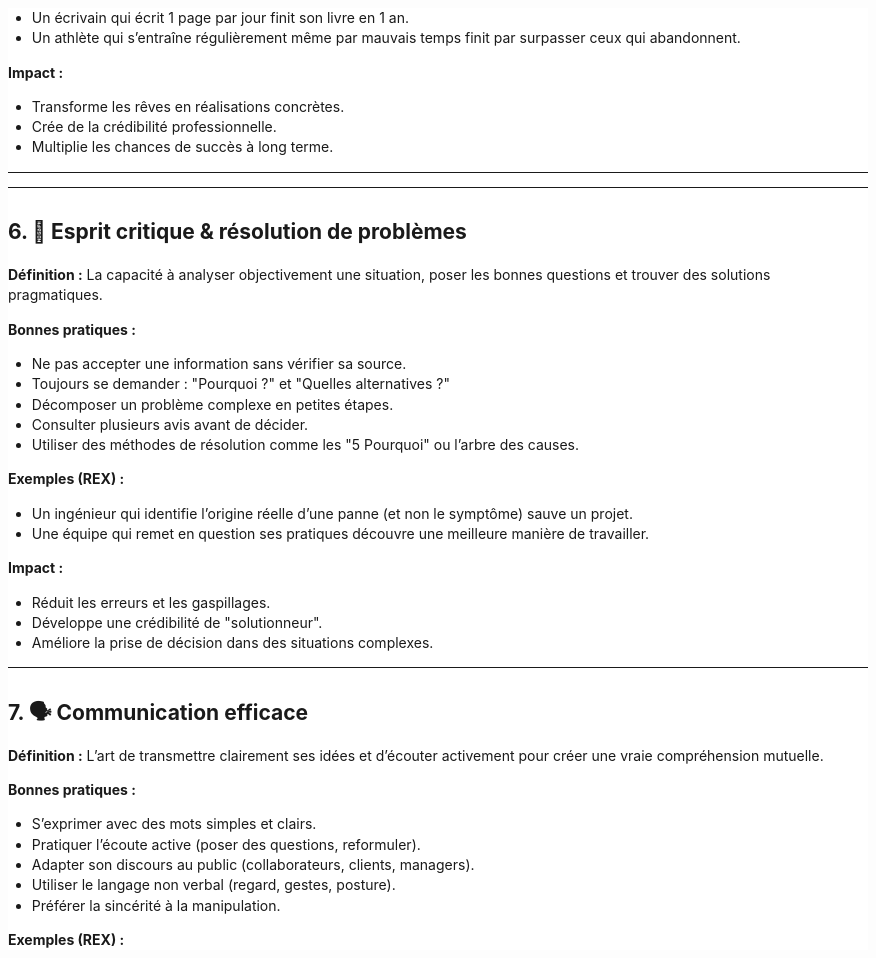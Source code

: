 * Un écrivain qui écrit 1 page par jour finit son livre en 1 an.
* Un athlète qui s’entraîne régulièrement même par mauvais temps finit par surpasser ceux qui abandonnent.

**Impact :**

* Transforme les rêves en réalisations concrètes.
* Crée de la crédibilité professionnelle.
* Multiplie les chances de succès à long terme.

---
---

## 6. 🧠 Esprit critique & résolution de problèmes

**Définition :**
La capacité à analyser objectivement une situation, poser les bonnes questions et trouver des solutions pragmatiques.

**Bonnes pratiques :**

* Ne pas accepter une information sans vérifier sa source.
* Toujours se demander : "Pourquoi ?" et "Quelles alternatives ?"
* Décomposer un problème complexe en petites étapes.
* Consulter plusieurs avis avant de décider.
* Utiliser des méthodes de résolution comme les "5 Pourquoi" ou l’arbre des causes.

**Exemples (REX) :**

* Un ingénieur qui identifie l’origine réelle d’une panne (et non le symptôme) sauve un projet.
* Une équipe qui remet en question ses pratiques découvre une meilleure manière de travailler.

**Impact :**

* Réduit les erreurs et les gaspillages.
* Développe une crédibilité de "solutionneur".
* Améliore la prise de décision dans des situations complexes.

---

## 7. 🗣️ Communication efficace

**Définition :**
L’art de transmettre clairement ses idées et d’écouter activement pour créer une vraie compréhension mutuelle.

**Bonnes pratiques :**

* S’exprimer avec des mots simples et clairs.
* Pratiquer l’écoute active (poser des questions, reformuler).
* Adapter son discours au public (collaborateurs, clients, managers).
* Utiliser le langage non verbal (regard, gestes, posture).
* Préférer la sincérité à la manipulation.

**Exemples (REX) :**
